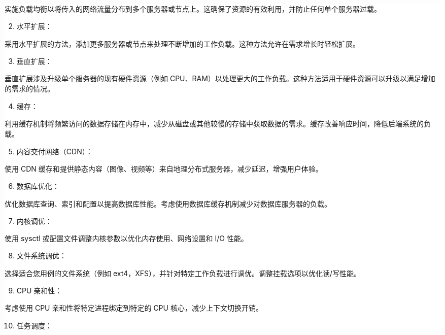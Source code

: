 实施负载均衡以将传入的网络流量分布到多个服务器或节点上。这确保了资源的有效利用，并防止任何单个服务器过载。

2. 水平扩展：

采用水平扩展的方法，添加更多服务器或节点来处理不断增加的工作负载。这种方法允许在需求增长时轻松扩展。

3. 垂直扩展：

垂直扩展涉及升级单个服务器的现有硬件资源（例如 CPU、RAM）以处理更大的工作负载。这种方法适用于硬件资源可以升级以满足增加的需求的情况。

4. 缓存：

利用缓存机制将频繁访问的数据存储在内存中，减少从磁盘或其他较慢的存储中获取数据的需求。缓存改善响应时间，降低后端系统的负载。

5. 内容交付网络（CDN）：

使用 CDN 缓存和提供静态内容（图像、视频等）来自地理分布式服务器，减少延迟，增强用户体验。

6. 数据库优化：

优化数据库查询、索引和配置以提高数据库性能。考虑使用数据库缓存机制减少对数据库服务器的负载。

7. 内核调优：

使用 sysctl 或配置文件调整内核参数以优化内存使用、网络设置和 I/O 性能。

8. 文件系统调优：

选择适合您用例的文件系统（例如 ext4，XFS），并针对特定工作负载进行调优。调整挂载选项以优化读/写性能。

9. CPU 亲和性：

考虑使用 CPU 亲和性将特定进程绑定到特定的 CPU 核心，减少上下文切换开销。

10. 任务调度：

